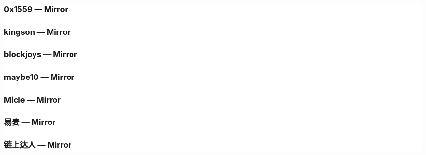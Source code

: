 






###  0x1559 — Mirror







###  kingson — Mirror











###  blockjoys — Mirror











###  maybe10 — Mirror









###  Micle — Mirror













###  易麦 — Mirror













###  链上达人 — Mirror
